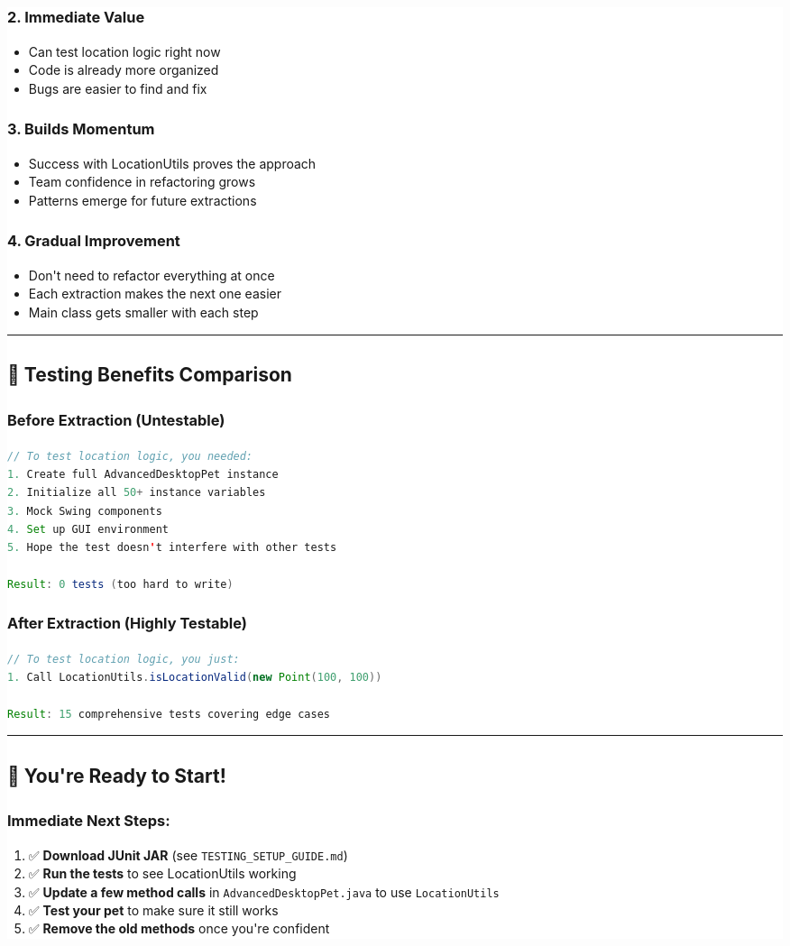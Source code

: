 ### **2. Immediate Value**
- Can test location logic right now
- Code is already more organized
- Bugs are easier to find and fix

### **3. Builds Momentum**
- Success with LocationUtils proves the approach
- Team confidence in refactoring grows
- Patterns emerge for future extractions

### **4. Gradual Improvement**
- Don't need to refactor everything at once
- Each extraction makes the next one easier
- Main class gets smaller with each step

---

## 🧪 **Testing Benefits Comparison**

### **Before Extraction (Untestable)**
```java
// To test location logic, you needed:
1. Create full AdvancedDesktopPet instance
2. Initialize all 50+ instance variables
3. Mock Swing components
4. Set up GUI environment
5. Hope the test doesn't interfere with other tests

Result: 0 tests (too hard to write)
```

### **After Extraction (Highly Testable)**
```java
// To test location logic, you just:
1. Call LocationUtils.isLocationValid(new Point(100, 100))

Result: 15 comprehensive tests covering edge cases
```

---

## 🎉 **You're Ready to Start!**

### **Immediate Next Steps:**
1. ✅ **Download JUnit JAR** (see `TESTING_SETUP_GUIDE.md`)
2. ✅ **Run the tests** to see LocationUtils working
3. ✅ **Update a few method calls** in `AdvancedDesktopPet.java` to use `LocationUtils`
4. ✅ **Test your pet** to make sure it still works
5. ✅ **Remove the old methods** once you're confident
